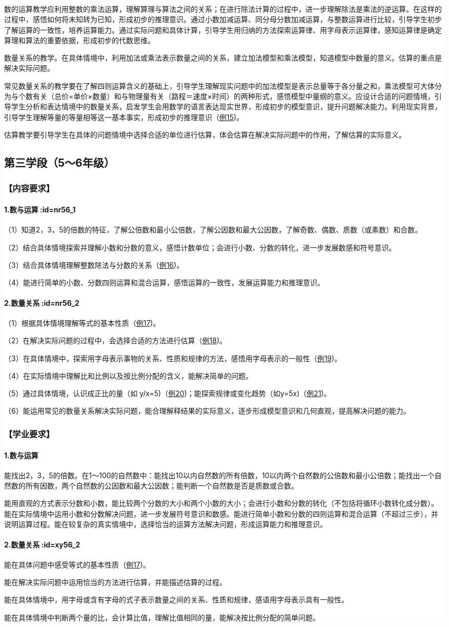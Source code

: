 数的运算教学应利用整数的乘法运算，理解算理与算法之间的关系；在进行除法计算的过程中，进一步理解除法是乘法的逆运算。在这样的过程中，感悟如何将未知转为已知，形成初步的推理意识。通过小数加减运算、同分母分数加减运算，与整数运算进行比较，引导学生初步了解运算的一致性，培养运算能力。通过实际问题和具体计算，引导学生用归纳的方法探索运算律、用字母表示运算律，感知运算律是确定算理和算法的重要依据，形成初步的代数思维。

数量关系的教学。在具体情境中，利用加法或乘法表示数量之间的关系，建立加法模型和乘法模型，知道模型中数量的意义。估算的重点是解决实际问题。

常见数量关系的教学要在了解四则运算含义的基础上，引导学生理解现实问题中的加法模型是表示总量等于各分量之和，乘法模型可大体分为与个数有关（总价=单价×数量）和与物理量有关（路程＝速度×时间）的两种形式，感悟模型中量纲的意义。应设计合适的问题情境，引导学生分析和表达情境中的数量关系，启发学生会用数学的语言表达现实世界，形成初步的模型意识，提升问题解决能力。利用现实背景，引导学生理解等量的等量相等这一基本事实，形成初步的推理意识（[例15](/fulu1?id=l15))。

估算教学要引导学生在具体的问题情境中选择合适的单位进行估算，体会估算在解决实际问题中的作用，了解估算的实际意义。

## 第三学段（5〜6年级）

### 【内容要求】

#### 1.数与运算 :id=nr56_1

（1）知道2，3，5的倍数的特征，了解公倍数和最小公倍数，了解公因数和最大公因数，了解奇数、偶数、质数（或素数）和合数。

（2）结合具体情境探索并理解小数和分数的意义，感悟计数单位；会进行小数、分数的转化，进一步发展数感和符号意识。

（3）结合具体情境理解整数除法与分数的关系（[例16](/fulu1?id=l16))。

（4）能进行简单的小数、分数四则运算和混合运算，感悟运算的一致性，发展运算能力和推理意识。

#### 2.数量关系 :id=nr56_2

（1）根据具体情境理解等式的基本性质（[例17](/fulu1?id=l17))。

（2）在解决实际问题的过程中，会选择合适的方法进行估算（[例18](/fulu1?id=l18))。

（3）在具体情境中，探索用字母表示事物的关系、性质和规律的方法，感悟用字母表示的一般性（[例19](/fulu1?id=l19))。

（4）在实际情境中理解比和比例以及按比例分配的含义，能解决简单的问题。

（5）通过具体情境，认识成正比的量（如 y/x=5)（[例20](/fulu1?id=l20))；能探索规律或变化趋势（如y=5x)（[例21](/fulu1?id=l21))。

（6）能运用常见的数量关系解决实际问题，能合理解释结果的实际意义，逐步形成模型意识和几何直观，提高解决问题的能力。

### 【学业要求】

#### 1.数与运算

能找出2，3，5的倍数。在1～100的自然数中：能找出10以内自然数的所有倍数，10以内两个自然数的公倍数和最小公倍数；能找出一个自然数的所有因数，两个自然数的公因数和最大公因数；能判断一个自然数是否是质数或合数。

能用直观的方式表示分数和小数，能比较两个分数的大小和两个小数的大小；会进行小数和分数的转化（不包括将循环小数转化成分数）。能在实际情境中运用小数和分数解决问题，进一步发展符号意识和数感。能进行简单小数和分数的四则运算和混合运算（不超过三步），并说明运算过程。能在较复杂的真实情境中，选择恰当的运算方法解决问题，形成运算能力和推理意识。

#### 2.数量关系 :id=xy56_2

能在具体问题中感受等式的基本性质（[例17](/fulu1?id=l17))。

能在解决实际问题中运用恰当的方法进行估算，并能描述估算的过程。

能在具体情境中，用字母或含有字母的式子表示数量之间的关系、性质和规律，感语用字母表示具有一般性。

能在具体情境中判断两个量的比，会计算比值，理解比值相同的量，能解决按比例分配的简单问题。
